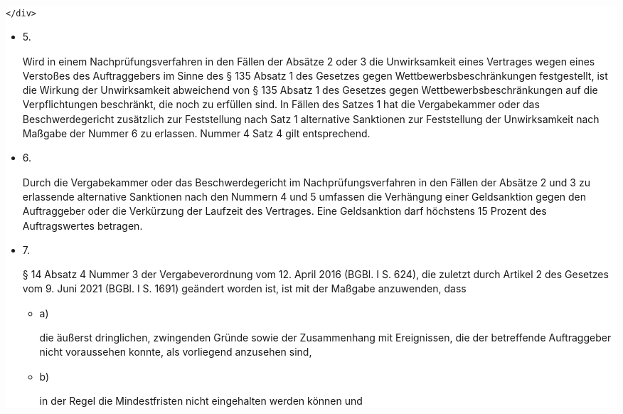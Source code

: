    </div>

  - 5\.
    
    <div>
    
    Wird in einem Nachprüfungsverfahren in den Fällen der Absätze 2 oder
    3 die Unwirksamkeit eines Vertrages wegen eines Verstoßes des
    Auftraggebers im Sinne des § 135 Absatz 1 des Gesetzes gegen
    Wettbewerbsbeschränkungen festgestellt, ist die Wirkung der
    Unwirksamkeit abweichend von § 135 Absatz 1 des Gesetzes gegen
    Wettbewerbsbeschränkungen auf die Verpflichtungen beschränkt, die
    noch zu erfüllen sind. In Fällen des Satzes 1 hat die Vergabekammer
    oder das Beschwerdegericht zusätzlich zur Feststellung nach Satz 1
    alternative Sanktionen zur Feststellung der Unwirksamkeit nach
    Maßgabe der Nummer 6 zu erlassen. Nummer 4 Satz 4 gilt
    entsprechend.
    
    </div>

  - 6\.
    
    <div>
    
    Durch die Vergabekammer oder das Beschwerdegericht im
    Nachprüfungsverfahren in den Fällen der Absätze 2 und 3 zu
    erlassende alternative Sanktionen nach den Nummern 4 und 5 umfassen
    die Verhängung einer Geldsanktion gegen den Auftraggeber oder die
    Verkürzung der Laufzeit des Vertrages. Eine Geldsanktion darf
    höchstens 15 Prozent des Auftragswertes betragen.
    
    </div>

  - 7\.
    
    <div>
    
    § 14 Absatz 4 Nummer 3 der Vergabeverordnung vom 12. April 2016
    (BGBl. I S. 624), die zuletzt durch Artikel 2 des Gesetzes vom 9.
    Juni 2021 (BGBl. I S. 1691) geändert worden ist, ist mit der Maßgabe
    anzuwenden, dass
    
      - a)
        
        <div>
        
        die äußerst dringlichen, zwingenden Gründe sowie der
        Zusammenhang mit Ereignissen, die der betreffende Auftraggeber
        nicht voraussehen konnte, als vorliegend anzusehen sind,
        
        </div>
    
      - b)
        
        <div>
        
        in der Regel die Mindestfristen nicht eingehalten werden können
        und
        
        </div>
    